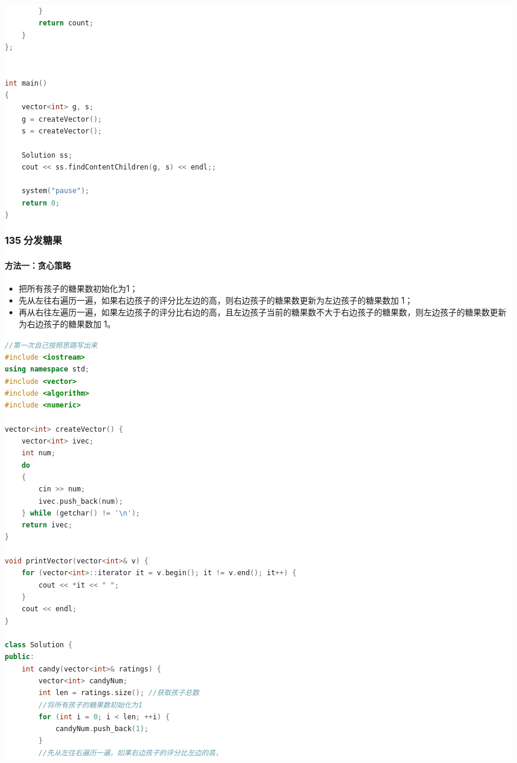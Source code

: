```cpp
		}
		return count;
	}
};


int main()
{
	vector<int> g, s;
	g = createVector();
	s = createVector();

	Solution ss;
	cout << ss.findContentChildren(g, s) << endl;;

	system("pause");
	return 0;
}
```

### 135  分发糖果

#### 方法一：贪心策略

- 把所有孩子的糖果数初始化为1；
- 先从左往右遍历一遍，如果右边孩子的评分比左边的高，则右边孩子的糖果数更新为左边孩子的糖果数加 1；
- 再从右往左遍历一遍，如果左边孩子的评分比右边的高，且左边孩子当前的糖果数不大于右边孩子的糖果数，则左边孩子的糖果数更新为右边孩子的糖果数加 1。

```cpp
//第一次自己按照思路写出来
#include <iostream>
using namespace std;
#include <vector>
#include <algorithm>
#include <numeric>

vector<int> createVector() {
	vector<int> ivec;
	int num;
	do
	{
		cin >> num;
		ivec.push_back(num);
	} while (getchar() != '\n');
	return ivec;
}

void printVector(vector<int>& v) {
	for (vector<int>::iterator it = v.begin(); it != v.end(); it++) {
		cout << *it << " ";
	}
	cout << endl;
}

class Solution {
public:
	int candy(vector<int>& ratings) {
		vector<int> candyNum;
		int len = ratings.size(); //获取孩子总数
		//将所有孩子的糖果数初始化为1
		for (int i = 0; i < len; ++i) {
			candyNum.push_back(1); 
		}
		//先从左往右遍历一遍，如果右边孩子的评分比左边的高，
```